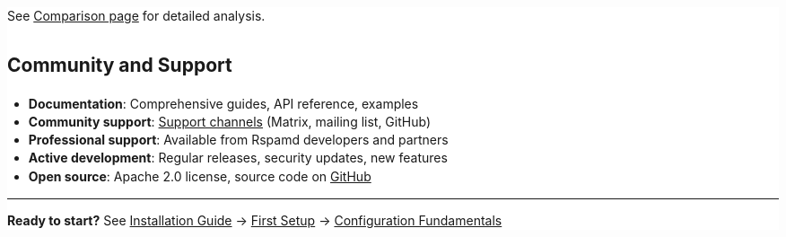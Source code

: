 See [Comparison page](/about/comparison) for detailed analysis.

## Community and Support

- **Documentation**: Comprehensive guides, API reference, examples
- **Community support**: [Support channels](/support) (Matrix, mailing list, GitHub)
- **Professional support**: Available from Rspamd developers and partners
- **Active development**: Regular releases, security updates, new features
- **Open source**: Apache 2.0 license, source code on [GitHub](https://github.com/rspamd/rspamd)

---

**Ready to start?** See [Installation Guide](/getting-started/installation) → [First Setup](/getting-started/first-setup) → [Configuration Fundamentals](/guides/configuration/fundamentals)
